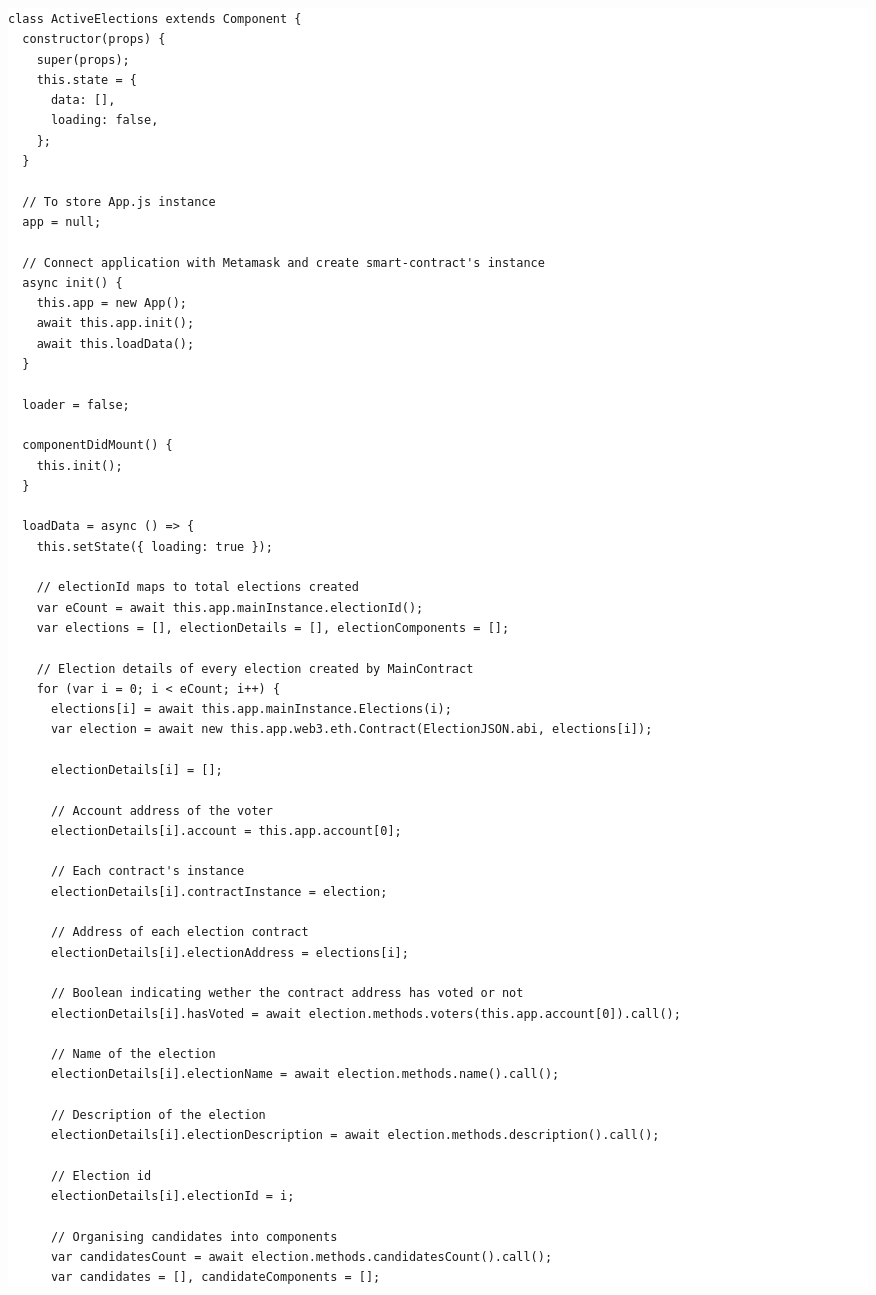 ```
class ActiveElections extends Component {
  constructor(props) {
    super(props);
    this.state = {
      data: [],
      loading: false,
    };
  }

  // To store App.js instance
  app = null;

  // Connect application with Metamask and create smart-contract's instance
  async init() {
    this.app = new App();
    await this.app.init();
    await this.loadData();
  }

  loader = false;

  componentDidMount() {
    this.init();
  }

  loadData = async () => {
    this.setState({ loading: true });

    // electionId maps to total elections created
    var eCount = await this.app.mainInstance.electionId();
    var elections = [], electionDetails = [], electionComponents = [];

    // Election details of every election created by MainContract
    for (var i = 0; i < eCount; i++) {
      elections[i] = await this.app.mainInstance.Elections(i);
      var election = await new this.app.web3.eth.Contract(ElectionJSON.abi, elections[i]);

      electionDetails[i] = [];

      // Account address of the voter
      electionDetails[i].account = this.app.account[0];

      // Each contract's instance
      electionDetails[i].contractInstance = election;

      // Address of each election contract
      electionDetails[i].electionAddress = elections[i];

      // Boolean indicating wether the contract address has voted or not
      electionDetails[i].hasVoted = await election.methods.voters(this.app.account[0]).call();

      // Name of the election
      electionDetails[i].electionName = await election.methods.name().call();

      // Description of the election
      electionDetails[i].electionDescription = await election.methods.description().call();

      // Election id
      electionDetails[i].electionId = i;

      // Organising candidates into components
      var candidatesCount = await election.methods.candidatesCount().call();
      var candidates = [], candidateComponents = [];
```